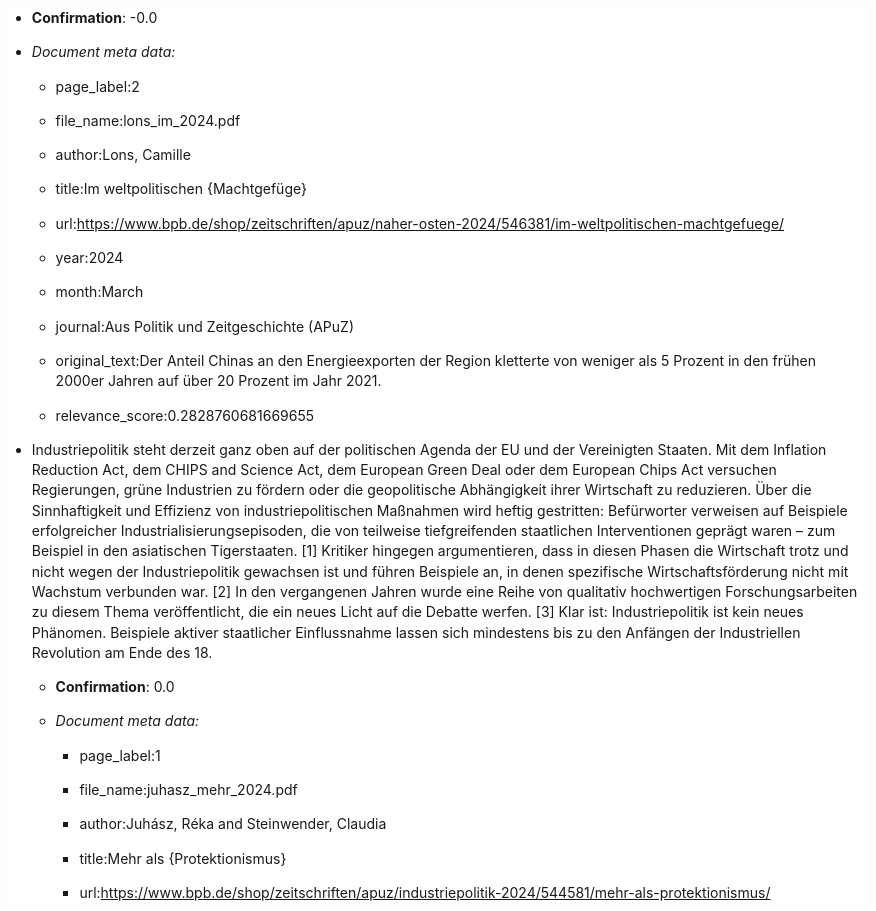   - **Confirmation**: -0.0
  - *Document meta data:* 
  
    - page_label:2
  
    - file_name:lons_im_2024.pdf
  
    - author:Lons, Camille
  
    - title:Im weltpolitischen {Machtgefüge}
  
    - url:https://www.bpb.de/shop/zeitschriften/apuz/naher-osten-2024/546381/im-weltpolitischen-machtgefuege/
  
    - year:2024
  
    - month:March
  
    - journal:Aus Politik und Zeitgeschichte (APuZ)
  
    - original_text:Der Anteil Chinas an den
Energieexporten der Region kletterte von weniger als 5 Prozent in den frühen 2000er Jahren auf über 20 Prozent im Jahr 2021.
  
    - relevance_score:0.2828760681669655
  



+ Industriepolitik steht derzeit ganz oben auf der politischen Agenda der EU und der Vereinigten Staaten.  Mit dem Inflation Reduction Act, dem CHIPS and Science
Act, dem European Green Deal oder dem European Chips Act versuchen Regierungen, grüne Industrien zu fördern oder die geopolitische Abhängigkeit ihrer
Wirtschaft zu reduzieren.  Über die Sinnhaftigkeit und Effizienz von industriepolitischen Maßnahmen wird heftig gestritten: Befürworter verweisen auf Beispiele
erfolgreicher Industrialisierungsepisoden, die von teilweise tiefgreifenden staatlichen Interventionen geprägt waren – zum Beispiel in den asiatischen
Tigerstaaten.  [1] Kritiker hingegen argumentieren, dass in diesen Phasen die Wirtschaft trotz und nicht wegen der Industriepolitik gewachsen ist und führen
Beispiele an, in denen spezifische Wirtschaftsförderung nicht mit Wachstum verbunden war.  [2] In den vergangenen Jahren wurde eine Reihe von qualitativ
hochwertigen Forschungsarbeiten zu diesem Thema veröffentlicht, die ein neues Licht auf die Debatte werfen.  [3]
Klar ist: Industriepolitik ist kein neues Phänomen.  Beispiele aktiver staatlicher Einflussnahme lassen sich mindestens bis zu den Anfängen der Industriellen
Revolution am Ende des 18. 
  - **Confirmation**: 0.0
  - *Document meta data:* 
  
    - page_label:1
  
    - file_name:juhasz_mehr_2024.pdf
  
    - author:Juhász, Réka and Steinwender, Claudia
  
    - title:Mehr als {Protektionismus}
  
    - url:https://www.bpb.de/shop/zeitschriften/apuz/industriepolitik-2024/544581/mehr-als-protektionismus/
  